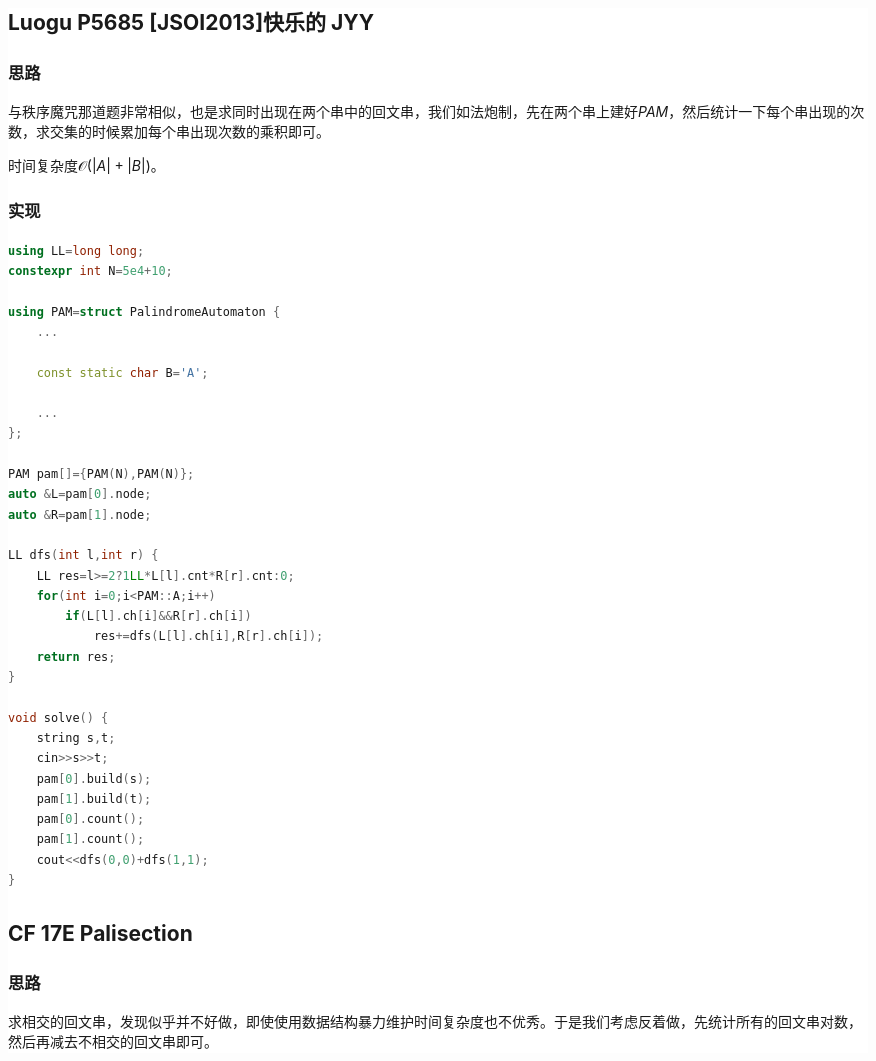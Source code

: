 
## Luogu P5685 [JSOI2013]快乐的 JYY 

### 思路

与秩序魔咒那道题非常相似，也是求同时出现在两个串中的回文串，我们如法炮制，先在两个串上建好$PAM$，然后统计一下每个串出现的次数，求交集的时候累加每个串出现次数的乘积即可。

时间复杂度$\mathcal{O}(|A|+|B|)$。

### 实现

```cpp
using LL=long long;
constexpr int N=5e4+10;

using PAM=struct PalindromeAutomaton {
    ...

    const static char B='A';

    ...
};

PAM pam[]={PAM(N),PAM(N)};
auto &L=pam[0].node;
auto &R=pam[1].node;

LL dfs(int l,int r) {
    LL res=l>=2?1LL*L[l].cnt*R[r].cnt:0;
    for(int i=0;i<PAM::A;i++)
        if(L[l].ch[i]&&R[r].ch[i])
            res+=dfs(L[l].ch[i],R[r].ch[i]);
    return res;
}

void solve() {
    string s,t;
    cin>>s>>t;
    pam[0].build(s);
    pam[1].build(t);
    pam[0].count();
    pam[1].count();
    cout<<dfs(0,0)+dfs(1,1);
}
```

## CF 17E Palisection

### 思路

求相交的回文串，发现似乎并不好做，即使使用数据结构暴力维护时间复杂度也不优秀。于是我们考虑反着做，先统计所有的回文串对数，然后再减去不相交的回文串即可。
